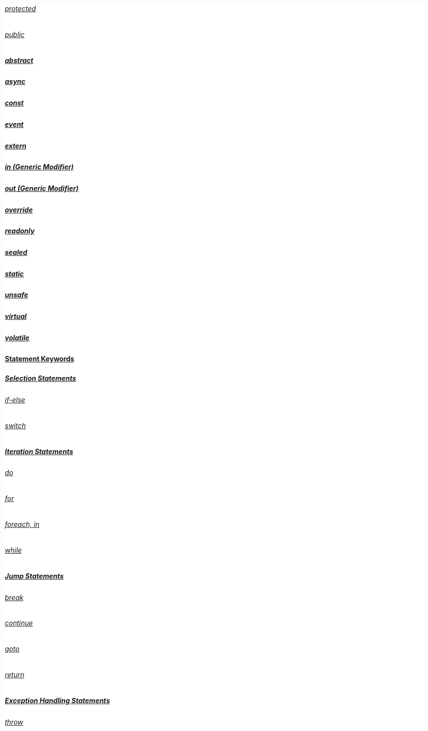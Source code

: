 ###### [protected](csharp/language-reference/keywords/protected.md)
###### [public](csharp/language-reference/keywords/public.md)
##### [abstract](csharp/language-reference/keywords/abstract.md)
##### [async](csharp/language-reference/keywords/async.md)
##### [const](csharp/language-reference/keywords/const.md)
##### [event](csharp/language-reference/keywords/event.md)
##### [extern](csharp/language-reference/keywords/extern.md)
##### [in (Generic Modifier)](csharp/language-reference/keywords/in-generic-modifier.md)
##### [out (Generic Modifier)](csharp/language-reference/keywords/out-generic-modifier.md)
##### [override](csharp/language-reference/keywords/override.md)
##### [readonly](csharp/language-reference/keywords/readonly.md)
##### [sealed](csharp/language-reference/keywords/sealed.md)
##### [static](csharp/language-reference/keywords/static.md)
##### [unsafe](csharp/language-reference/keywords/unsafe.md)
##### [virtual](csharp/language-reference/keywords/virtual.md)
##### [volatile](csharp/language-reference/keywords/volatile.md)
#### [Statement Keywords](csharp/language-reference/keywords/statement-keywords.md)
##### [Selection Statements](csharp/language-reference/keywords/selection-statements.md)
###### [if-else](csharp/language-reference/keywords/if-else.md)
###### [switch](csharp/language-reference/keywords/switch.md)
##### [Iteration Statements](csharp/language-reference/keywords/iteration-statements.md)
###### [do](csharp/language-reference/keywords/do.md)
###### [for](csharp/language-reference/keywords/for.md)
###### [foreach, in](csharp/language-reference/keywords/foreach-in.md)
###### [while](csharp/language-reference/keywords/while.md)
##### [Jump Statements](csharp/language-reference/keywords/jump-statements.md)
###### [break](csharp/language-reference/keywords/break.md)
###### [continue](csharp/language-reference/keywords/continue.md)
###### [goto](csharp/language-reference/keywords/goto.md)
###### [return](csharp/language-reference/keywords/return.md)
##### [Exception Handling Statements](csharp/language-reference/keywords/exception-handling-statements.md)
###### [throw](csharp/language-reference/keywords/throw.md)